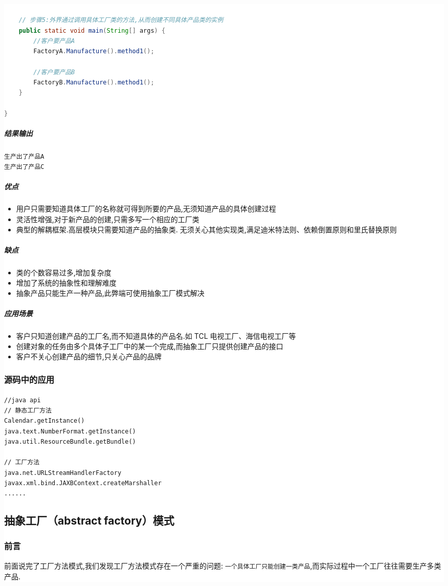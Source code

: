 ```java

    // 步骤5:外界通过调用具体工厂类的方法,从而创建不同具体产品类的实例
    public static void main(String[] args) {
        //客户要产品A
        FactoryA.Manufacture().method1();

        //客户要产品B
        FactoryB.Manufacture().method1();
    }

}
```
##### 结果输出
    
    生产出了产品A
    生产出了产品C
    
##### 优点
-   用户只需要知道具体工厂的名称就可得到所要的产品,无须知道产品的具体创建过程
-   灵活性增强,对于新产品的创建,只需多写一个相应的工厂类
-   典型的解耦框架.高层模块只需要知道产品的抽象类.
    无须关心其他实现类,满足迪米特法则、依赖倒置原则和里氏替换原则

##### 缺点
-   类的个数容易过多,增加复杂度
-   增加了系统的抽象性和理解难度
-   抽象产品只能生产一种产品,此弊端可使用抽象工厂模式解决

##### 应用场景
-   客户只知道创建产品的工厂名,而不知道具体的产品名.如 TCL 电视工厂、海信电视工厂等
-   创建对象的任务由多个具体子工厂中的某一个完成,而抽象工厂只提供创建产品的接口
-   客户不关心创建产品的细节,只关心产品的品牌

### 源码中的应用

    //java api
    // 静态工厂方法
    Calendar.getInstance()
    java.text.NumberFormat.getInstance()
    java.util.ResourceBundle.getBundle()
    
    // 工厂方法
    java.net.URLStreamHandlerFactory
    javax.xml.bind.JAXBContext.createMarshaller
    ......
    
## 抽象工厂（abstract factory）模式
### 前言
前面说完了工厂方法模式,我们发现工厂方法模式存在一个严重的问题:
 `一个具体工厂只能创建一类产品`,而实际过程中一个工厂往往需要生产多类产品.
